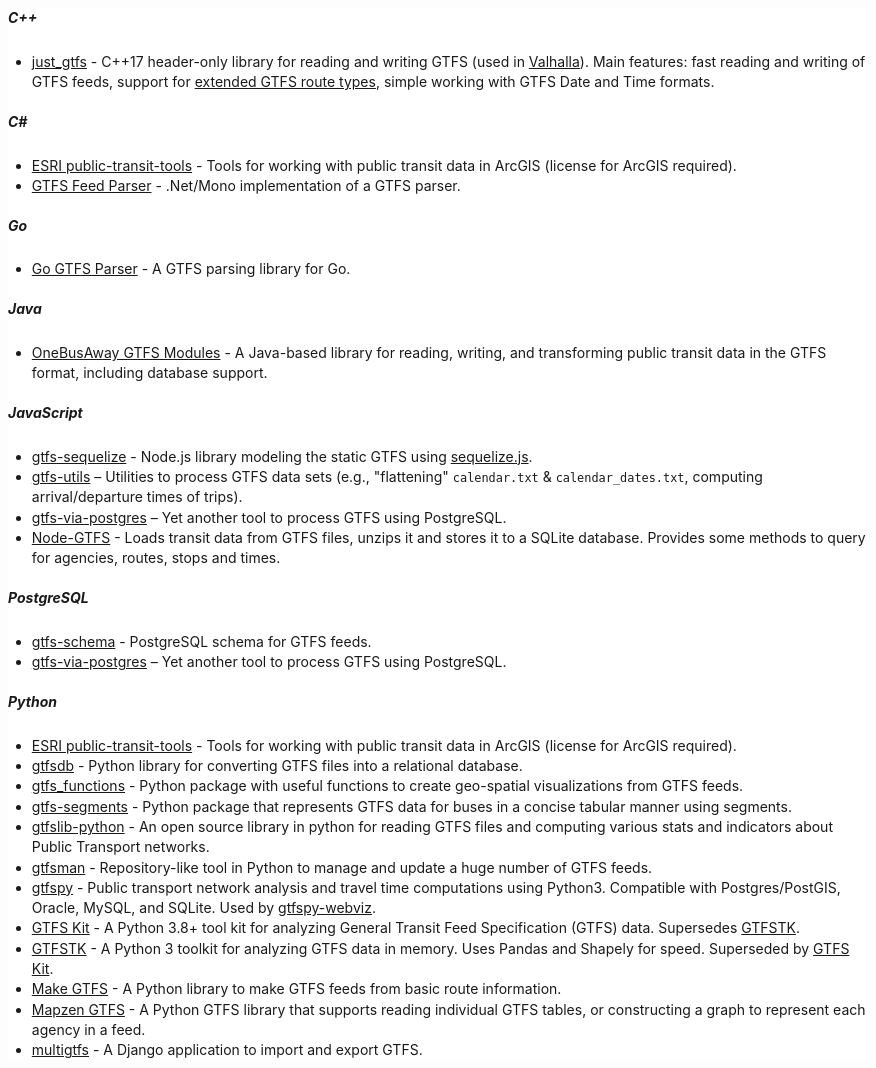 ##### C++
-  [just_gtfs](https://github.com/mesozoic-drones/just_gtfs) - C++17 header-only library for reading and writing GTFS (used in [Valhalla](https://github.com/valhalla/valhalla)). Main features: fast reading and writing of GTFS feeds, support for [extended GTFS route types](https://developers.google.com/transit/gtfs/reference/extended-route-types), simple working with GTFS Date and Time formats.

##### C#
- [ESRI public-transit-tools](https://github.com/Esri/public-transit-tools) - Tools for working with public transit data in ArcGIS (license for ArcGIS required).
- [GTFS Feed Parser](https://github.com/OsmSharp/GTFS) - .Net/Mono implementation of a GTFS parser.

##### Go
- [Go GTFS Parser](https://github.com/geops/gtfsparser) - A GTFS parsing library for Go.

##### Java
- [OneBusAway GTFS Modules](https://github.com/OneBusAway/onebusaway-gtfs-modules/wiki) - A Java-based library for reading, writing, and transforming public transit data in the GTFS format, including database support.

##### JavaScript
- [gtfs-sequelize](https://github.com/evansiroky/gtfs-sequelize) - Node.js library modeling the static GTFS using [sequelize.js](http://sequelizejs.com/).
- [gtfs-utils](https://github.com/public-transport/gtfs-utils) – Utilities to process GTFS data sets (e.g., "flattening" `calendar.txt` & `calendar_dates.txt`, computing arrival/departure times of trips).
- [gtfs-via-postgres](https://github.com/derhuerst/gtfs-via-postgres) – Yet another tool to process GTFS using PostgreSQL.
- [Node-GTFS](https://github.com/BlinkTagInc/node-gtfs) - Loads transit data from GTFS files, unzips it and stores it to a SQLite database. Provides some methods to query for agencies, routes, stops and times.

##### PostgreSQL
- [gtfs-schema](https://github.com/tyleragreen/gtfs-schema) - PostgreSQL schema for GTFS feeds.
- [gtfs-via-postgres](https://github.com/derhuerst/gtfs-via-postgres) – Yet another tool to process GTFS using PostgreSQL.

##### Python
- [ESRI public-transit-tools](https://github.com/Esri/public-transit-tools) - Tools for working with public transit data in ArcGIS (license for ArcGIS required).
- [gtfsdb](https://github.com/OpenTransitTools/gtfsdb) - Python library for converting GTFS files into a relational database.
- [gtfs_functions](https://github.com/Bondify/gtfs_functions) - Python package with useful functions to create geo-spatial visualizations from GTFS feeds.
- [gtfs-segments](https://github.com/UTEL-UIUC/gtfs_segments) - Python package that represents GTFS data for buses in a concise tabular manner using segments.
- [gtfslib-python](https://github.com/afimb/gtfslib-python) -  An open source library in python for reading GTFS files and computing various stats and indicators about Public Transport networks.
- [gtfsman](https://github.com/geops/gtfsman) - Repository-like tool in Python to manage and update a huge number of GTFS feeds.
- [gtfspy](https://github.com/CxAalto/gtfspy) - Public transport network analysis and travel time computations using Python3. Compatible with Postgres/PostGIS, Oracle, MySQL, and SQLite. Used by [gtfspy-webviz](https://github.com/CxAalto/gtfspy-webviz).
- [GTFS Kit](https://github.com/mrcagney/gtfs_kit) - A Python 3.8+ tool kit for analyzing General Transit Feed Specification (GTFS) data. Supersedes [GTFSTK](https://github.com/araichev/gtfstk).
- [GTFSTK](https://github.com/araichev/gtfstk) - A Python 3 toolkit for analyzing GTFS data in memory. Uses Pandas and Shapely for speed. Superseded by [GTFS Kit](https://github.com/mrcagney/gtfs_kit).
- [Make GTFS](https://github.com/mrcagney/make_gtfs) - A Python library to make GTFS feeds from basic route information.
- [Mapzen GTFS](https://github.com/transitland/mapzen-gtfs) - A Python GTFS library that supports reading individual GTFS tables, or constructing a graph to represent each agency in a feed.
- [multigtfs](https://github.com/tulsawebdevs/django-multi-gtfs) - A Django application to import and export GTFS.